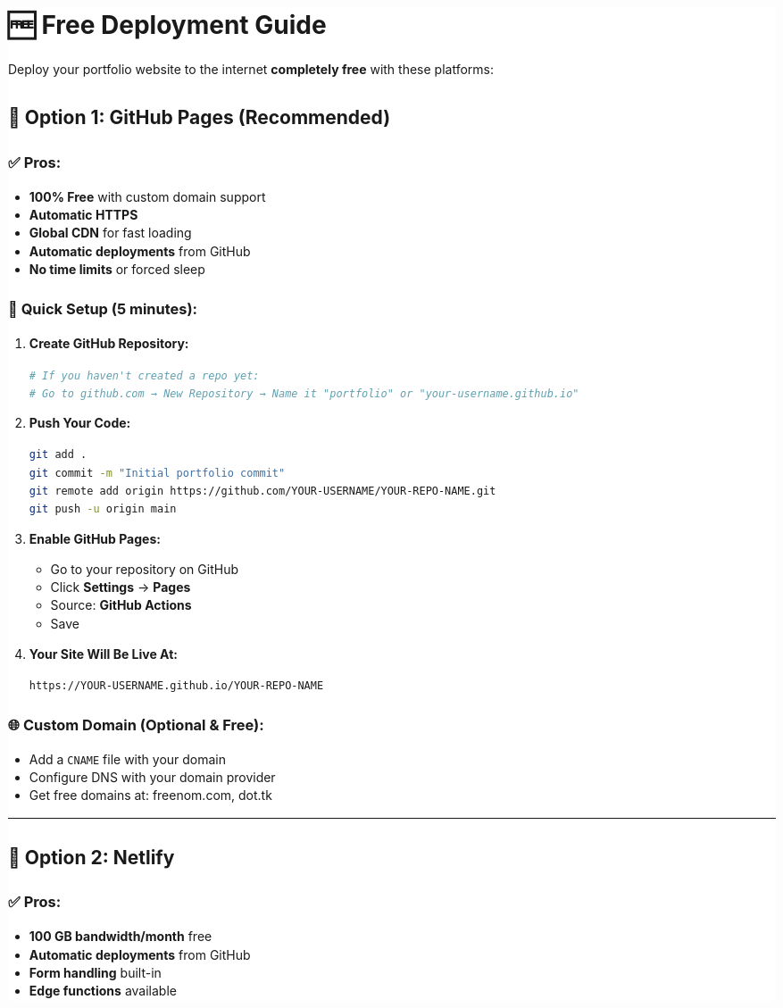 # 🆓 Free Deployment Guide

Deploy your portfolio website to the internet **completely free** with these platforms:

## 🥇 **Option 1: GitHub Pages (Recommended)**

### ✅ **Pros:**
- **100% Free** with custom domain support
- **Automatic HTTPS** 
- **Global CDN** for fast loading
- **Automatic deployments** from GitHub
- **No time limits** or forced sleep

### 🚀 **Quick Setup (5 minutes):**

1. **Create GitHub Repository:**
   ```bash
   # If you haven't created a repo yet:
   # Go to github.com → New Repository → Name it "portfolio" or "your-username.github.io"
   ```

2. **Push Your Code:**
   ```bash
   git add .
   git commit -m "Initial portfolio commit"
   git remote add origin https://github.com/YOUR-USERNAME/YOUR-REPO-NAME.git
   git push -u origin main
   ```

3. **Enable GitHub Pages:**
   - Go to your repository on GitHub
   - Click **Settings** → **Pages**
   - Source: **GitHub Actions**
   - Save

4. **Your Site Will Be Live At:**
   ```
   https://YOUR-USERNAME.github.io/YOUR-REPO-NAME
   ```

### 🌐 **Custom Domain (Optional & Free):**
- Add a `CNAME` file with your domain
- Configure DNS with your domain provider
- Get free domains at: freenom.com, dot.tk

---

## 🥈 **Option 2: Netlify**

### ✅ **Pros:**
- **100 GB bandwidth/month** free
- **Automatic deployments** from GitHub
- **Form handling** built-in
- **Edge functions** available
